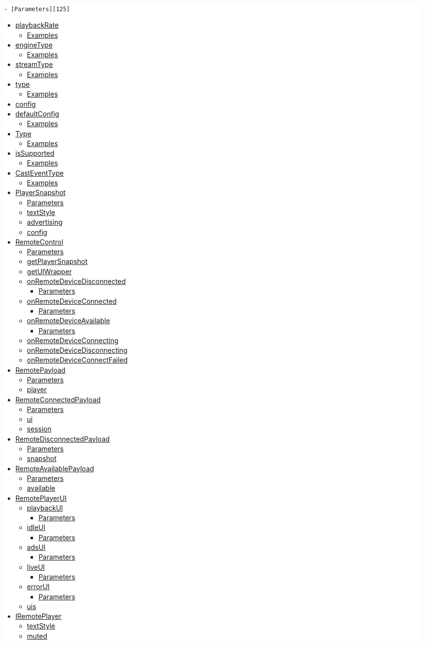     - [Parameters][125]
  - [playbackRate][126]
    - [Examples][127]
  - [engineType][128]
    - [Examples][129]
  - [streamType][130]
    - [Examples][131]
  - [type][132]
    - [Examples][133]
  - [config][134]
  - [defaultConfig][135]
    - [Examples][136]
  - [Type][137]
    - [Examples][138]
  - [isSupported][139]
    - [Examples][140]
- [CastEventType][141]
  - [Examples][142]
- [PlayerSnapshot][143]
  - [Parameters][144]
  - [textStyle][145]
  - [advertising][146]
  - [config][147]
- [RemoteControl][148]
  - [Parameters][149]
  - [getPlayerSnapshot][150]
  - [getUIWrapper][151]
  - [onRemoteDeviceDisconnected][152]
    - [Parameters][153]
  - [onRemoteDeviceConnected][154]
    - [Parameters][155]
  - [onRemoteDeviceAvailable][156]
    - [Parameters][157]
  - [onRemoteDeviceConnecting][158]
  - [onRemoteDeviceDisconnecting][159]
  - [onRemoteDeviceConnectFailed][160]
- [RemotePayload][161]
  - [Parameters][162]
  - [player][163]
- [RemoteConnectedPayload][164]
  - [Parameters][165]
  - [ui][166]
  - [session][167]
- [RemoteDisconnectedPayload][168]
  - [Parameters][169]
  - [snapshot][170]
- [RemoteAvailablePayload][171]
  - [Parameters][172]
  - [available][173]
- [RemotePlayerUI][174]
  - [playbackUI][175]
    - [Parameters][176]
  - [idleUI][177]
    - [Parameters][178]
  - [adsUI][179]
    - [Parameters][180]
  - [liveUI][181]
    - [Parameters][182]
  - [errorUI][183]
    - [Parameters][184]
  - [uis][185]
- [IRemotePlayer][186]
  - [textStyle][187]
  - [muted][188]

[1]: #kpadobject
[2]: #properties
[3]: #kpadpod
[4]: #kpadbreakobject
[5]: #properties-1
[6]: #kpadvertisingconfigobject
[7]: #properties-2
[8]: #kalturaplayers
[9]: #kpplaylistoptions
[10]: #properties-3
[11]: #kpplaylistcountdownoptions
[12]: #properties-4
[13]: #kpplaylistconfigobject
[14]: #properties-5
[15]: #kpplaylistobject
[16]: #properties-6
[17]: #kpplaylistitemconfigobject
[18]: #properties-7
[19]: #kppluginsconfigobject
[20]: #adbreak
[21]: #parameters
[22]: #type
[23]: #position
[24]: #numads
[25]: #ad
[26]: #parameters-1
[27]: #id
[28]: #system
[29]: #contenttype
[30]: #url
[31]: #title
[32]: #position-1
[33]: #duration
[34]: #clickthroughurl
[35]: #posterurl
[36]: #skipoffset
[37]: #linear
[38]: #width
[39]: #height
[40]: #bitrate
[41]: #bumper
[42]: #skippable
[43]: #baseremoteplayer
[44]: #parameters-2
[45]: #loadmedia
[46]: #parameters-3
[47]: #setmedia
[48]: #parameters-4
[49]: #getmediainfo
[50]: #getmediaconfig
[51]: #configure
[52]: #parameters-5
[53]: #ready
[54]: #load
[55]: #play
[56]: #pause
[57]: #reset
[58]: #destroy
[59]: #islive
[60]: #examples
[61]: #isdvr
[62]: #examples-1
[63]: #seektoliveedge
[64]: #getstarttimeofdvrwindow
[65]: #examples-2
[66]: #gettracks
[67]: #parameters-6
[68]: #examples-3
[69]: #getactivetracks
[70]: #examples-4
[71]: #selecttrack
[72]: #parameters-7
[73]: #hidetexttrack
[74]: #enableadaptivebitrate
[75]: #isadaptivebitrateenabled
[76]: #examples-5
[77]: #settextdisplaysettings
[78]: #parameters-8
[79]: #startcasting
[80]: #stopcasting
[81]: #iscasting
[82]: #examples-6
[83]: #iscastavailable
[84]: #examples-7
[85]: #getcastsession
[86]: #examples-8
[87]: #isvr
[88]: #examples-9
[89]: #togglevrstereomode
[90]: #isinvrstereomode
[91]: #examples-10
[92]: #ads
[93]: #examples-11
[94]: #textstyle
[95]: #parameters-9
[96]: #textstyle-1
[97]: #examples-12
[98]: #buffered
[99]: #examples-13
[100]: #currenttime
[101]: #parameters-10
[102]: #currenttime-1
[103]: #examples-14
[104]: #duration-1
[105]: #examples-15
[106]: #volume
[107]: #parameters-11
[108]: #volume-1
[109]: #examples-16
[110]: #paused
[111]: #examples-17
[112]: #ended
[113]: #examples-18
[114]: #seeking
[115]: #examples-19
[116]: #muted
[117]: #parameters-12
[118]: #muted-1
[119]: #examples-20
[120]: #src
[121]: #examples-21
[122]: #poster
[123]: #examples-22
[124]: #playbackrate
[125]: #parameters-13
[126]: #playbackrate-1
[127]: #examples-23
[128]: #enginetype
[129]: #examples-24
[130]: #streamtype
[131]: #examples-25
[132]: #type-1
[133]: #examples-26
[134]: #config
[135]: #defaultconfig
[136]: #examples-27
[137]: #type-2
[138]: #examples-28
[139]: #issupported
[140]: #examples-29
[141]: #casteventtype
[142]: #examples-30
[143]: #playersnapshot
[144]: #parameters-14
[145]: #textstyle-2
[146]: #advertising
[147]: #config-1
[148]: #remotecontrol
[149]: #parameters-15
[150]: #getplayersnapshot
[151]: #getuiwrapper
[152]: #onremotedevicedisconnected
[153]: #parameters-16
[154]: #onremotedeviceconnected
[155]: #parameters-17
[156]: #onremotedeviceavailable
[157]: #parameters-18
[158]: #onremotedeviceconnecting
[159]: #onremotedevicedisconnecting
[160]: #onremotedeviceconnectfailed
[161]: #remotepayload
[162]: #parameters-19
[163]: #player
[164]: #remoteconnectedpayload
[165]: #parameters-20
[166]: #ui
[167]: #session
[168]: #remotedisconnectedpayload
[169]: #parameters-21
[170]: #snapshot
[171]: #remoteavailablepayload
[172]: #parameters-22
[173]: #available
[174]: #remoteplayerui
[175]: #playbackui
[176]: #parameters-23
[177]: #idleui
[178]: #parameters-24
[179]: #adsui
[180]: #parameters-25
[181]: #liveui
[182]: #parameters-26
[183]: #errorui
[184]: #parameters-27
[185]: #uis
[186]: #iremoteplayer
[187]: #textstyle-3
[188]: #muted-2
[189]: #playbackrate-2
[190]: #volume-2
[191]: #currenttime-2
[192]: #buffered-1
[193]: #duration-2
[194]: #paused-1
[195]: #ended-1
[196]: #seeking-1
[197]: #src-1
[198]: #poster-1
[199]: #enginetype-1
[200]: #streamtype-1
[201]: #type-3
[202]: #ads-1
[203]: #config-2
[204]: #addeventlistener
[205]: #parameters-28
[206]: #removeeventlistener
[207]: #parameters-29
[208]: #dispatchevent
[209]: #parameters-30
[210]: #loadmedia-1
[211]: #parameters-31
[212]: #setmedia-1
[213]: #parameters-32
[214]: #getmediainfo-1
[215]: #getmediaconfig-1
[216]: #configure-1
[217]: #parameters-33
[218]: #ready-1
[219]: #load-1
[220]: #play-1
[221]: #pause-1
[222]: #reset-1
[223]: #destroy-1
[224]: #islive-1
[225]: #isdvr-1
[226]: #seektoliveedge-1
[227]: #getstarttimeofdvrwindow-1
[228]: #gettracks-1
[229]: #parameters-34
[230]: #getactivetracks-1
[231]: #selecttrack-1
[232]: #parameters-35
[233]: #hidetexttrack-1
[234]: #enableadaptivebitrate-1
[235]: #isadaptivebitrateenabled-1
[236]: #settextdisplaysettings-1
[237]: #parameters-36
[238]: #startcasting-1
[239]: #stopcasting-1
[240]: #iscasting-1
[241]: #iscastavailable-1
[242]: #getcastsession-1
[243]: #isvr-1
[244]: #togglevrstereomode-1
[245]: #isinvrstereomode-1
[246]: #type-4
[247]: #issupported-1
[248]: #remotesession
[249]: #parameters-37
[250]: #devicefriendlyname
[251]: #id-1
[252]: #resuming
[253]: #adscontroller
[254]: #parameters-38
[255]: #alladscompleted
[256]: #isadbreak
[257]: #getadbreakslayout
[258]: #getadbreak
[259]: #getad
[260]: #skipad
[261]: #playadnow
[262]: #parameters-39
[263]: #controllerprovider
[264]: #parameters-40
[265]: #getadscontrollers
[266]: #playlisteventtype
[267]: #examples-31
[268]: #playlistitem
[269]: #parameters-41
[270]: #updatesources
[271]: #parameters-42
[272]: #sources
[273]: #config-3
[274]: #isplayable
[275]: #playlistmanager
[276]: #parameters-43
[277]: #configure-2
[278]: #parameters-44
[279]: #load-2
[280]: #parameters-45
[281]: #reset-2
[282]: #playnext
[283]: #playprev
[284]: #playitem
[285]: #parameters-46
[286]: #items
[287]: #next
[288]: #prev
[289]: #id-2
[290]: #metadata
[291]: #poster-2
[292]: #countdown
[293]: #options
[294]: #baseplugin
[295]: #parameters-47
[296]: #config-4
[297]: #name
[298]: #logger
[299]: #player-1
[300]: #eventmanager
[301]: #getconfig
[302]: #parameters-48
[303]: #updateconfig
[304]: #parameters-49
[305]: #loadmedia-2
[306]: #destroy-2
[307]: #reset-3
[308]: #getname
[309]: #dispatchevent-1
[310]: #parameters-50
[311]: #defaultconfig-1
[312]: #createplugin
[313]: #parameters-51
[314]: #isvalid
[315]: #pluginmanager
[316]: #load-3
[317]: #parameters-52
[318]: #loadmedia-3
[319]: #destroy-3
[320]: #reset-4
[321]: #get
[322]: #parameters-53
[323]: #getall
[324]: #register
[325]: #parameters-54
[326]: #unregister
[327]: #parameters-55
[328]: #registerplugin
[329]: #maybesetstreampriority
[330]: #parameters-56
[331]: #hasyoutubesource
[332]: #parameters-57
[333]: #loadplaylist
[334]: #parameters-58
[335]: #examples-32
[336]: #loadplaylistbyentrylist
[337]: #parameters-59
[338]: #examples-33
[339]: #configure-3
[340]: #parameters-60
[341]: #examples-34
[342]: #playlist
[343]: #examples-35
[344]: #getplayers
[345]: #getplayer
[346]: #parameters-61
[347]: https://developer.mozilla.org/docs/Web/JavaScript/Reference/Global_Objects/Object
[348]: https://developer.mozilla.org/docs/Web/JavaScript/Reference/Global_Objects/Array
[349]: https://developer.mozilla.org/docs/Web/JavaScript/Reference/Global_Objects/String
[350]: https://developer.mozilla.org/docs/Web/JavaScript/Reference/Global_Objects/Boolean
[351]: #kpadobject
[352]: https://developer.mozilla.org/docs/Web/JavaScript/Reference/Global_Objects/Number
[353]: #kpadpod
[354]: #kpadbreakobject
[355]: #kpplaylistoptions
[356]: #kpplaylistcountdownoptions
[357]: #playlistitem
[358]: #remotecontrol
[359]: https://developer.mozilla.org/docs/Web/JavaScript/Reference/Global_Objects/Promise
[360]: #remotesession
[361]: https://developer.mozilla.org/docs/Web/JavaScript/Reference/Statements/function
[362]: #playersnapshot
[363]: #remotedisconnectedpayload
[364]: #remoteconnectedpayload
[365]: #remoteavailablepayload
[366]: #baseremoteplayer
[367]: #remoteplayerui
[368]: #adbreak
[369]: #ad
[370]: #pluginmanager
[371]: #kpplaylistitemconfigobject
[372]: #kpplaylistobject
[373]: #kpplaylistconfigobject
[374]: #baseplugin
[375]: #playlistmanager
[376]: #kalturaplayers
